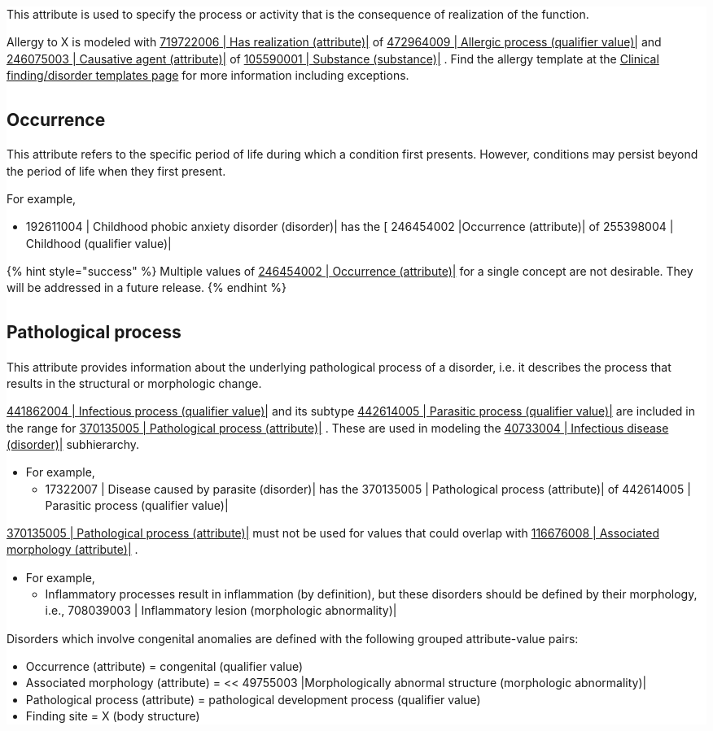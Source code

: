 This attribute is used to specify the process or activity that is the consequence of realization of the function.

Allergy to X is modeled with [719722006 | Has realization (attribute)|](http://snomed.info/id/719722006) of [472964009 | Allergic process (qualifier value)|](http://snomed.info/id/472964009) and [246075003 | Causative agent (attribute)|](http://snomed.info/id/246075003) of [105590001 | Substance (substance)|](http://snomed.info/id/105590001) . Find the allergy template at the [Clinical finding/disorder templates page](https://conf.spaces.snomed.org/wiki/spaces/SCTEMPLATES/pages/133993595/Clinical+finding+disorder+templates) for more information including exceptions.

## Occurrence

This attribute refers to the specific period of life during which a condition first presents. However, conditions may persist beyond the period of life when they first present.

For example,

* 192611004 | Childhood phobic anxiety disorder (disorder)| has the \[ 246454002 |Occurrence (attribute)| of 255398004 | Childhood (qualifier value)|

{% hint style="success" %}
Multiple values of [246454002 | Occurrence (attribute)|](http://snomed.info/id/246454002) for a single concept are not desirable. They will be addressed in a future release.
{% endhint %}

## Pathological process

This attribute provides information about the underlying pathological process of a disorder, i.e. it describes the process that results in the structural or morphologic change.

[441862004 | Infectious process (qualifier value)|](http://snomed.info/id/441862004) and its subtype [442614005 | Parasitic process (qualifier value)|](http://snomed.info/id/442614005) are included in the range for [370135005 | Pathological process (attribute)|](http://snomed.info/id/370135005) . These are used in modeling the [40733004 | Infectious disease (disorder)|](http://snomed.info/id/40733004) subhierarchy.

* For example,
  * 17322007 | Disease caused by parasite (disorder)| has the 370135005 | Pathological process (attribute)| of 442614005 | Parasitic process (qualifier value)|

[370135005 | Pathological process (attribute)|](http://snomed.info/id/370135005) must not be used for values that could overlap with [116676008 | Associated morphology (attribute)|](http://snomed.info/id/116676008) .

* For example,
  * Inflammatory processes result in inflammation (by definition), but these disorders should be defined by their morphology, i.e., 708039003 | Inflammatory lesion (morphologic abnormality)|

Disorders which involve congenital anomalies are defined with the following grouped attribute-value pairs:

* Occurrence (attribute) = congenital (qualifier value)
* Associated morphology (attribute) = << 49755003 |Morphologically abnormal structure (morphologic abnormality)|
* Pathological process (attribute) = pathological development process (qualifier value)
* Finding site = X (body structure)
